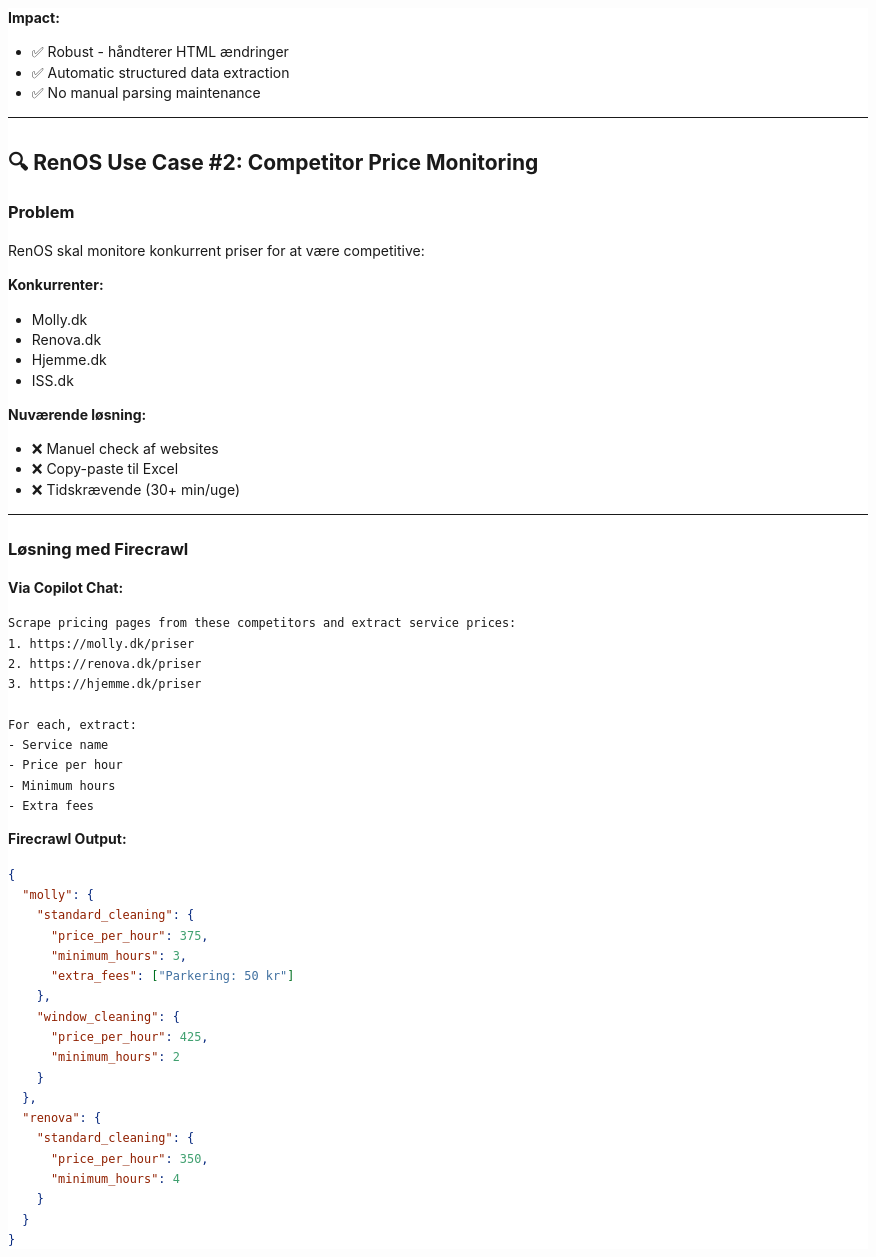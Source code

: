 
**Impact:**

- ✅ Robust - håndterer HTML ændringer
- ✅ Automatic structured data extraction
- ✅ No manual parsing maintenance

---

## 🔍 RenOS Use Case #2: Competitor Price Monitoring

### Problem

RenOS skal monitore konkurrent priser for at være competitive:

**Konkurrenter:**

- Molly.dk
- Renova.dk
- Hjemme.dk
- ISS.dk

**Nuværende løsning:**

- ❌ Manuel check af websites
- ❌ Copy-paste til Excel
- ❌ Tidskrævende (30+ min/uge)

---

### Løsning med Firecrawl

**Via Copilot Chat:**
```
Scrape pricing pages from these competitors and extract service prices:
1. https://molly.dk/priser
2. https://renova.dk/priser
3. https://hjemme.dk/priser

For each, extract:
- Service name
- Price per hour
- Minimum hours
- Extra fees
```

**Firecrawl Output:**
```json
{
  "molly": {
    "standard_cleaning": {
      "price_per_hour": 375,
      "minimum_hours": 3,
      "extra_fees": ["Parkering: 50 kr"]
    },
    "window_cleaning": {
      "price_per_hour": 425,
      "minimum_hours": 2
    }
  },
  "renova": {
    "standard_cleaning": {
      "price_per_hour": 350,
      "minimum_hours": 4
    }
  }
}
```